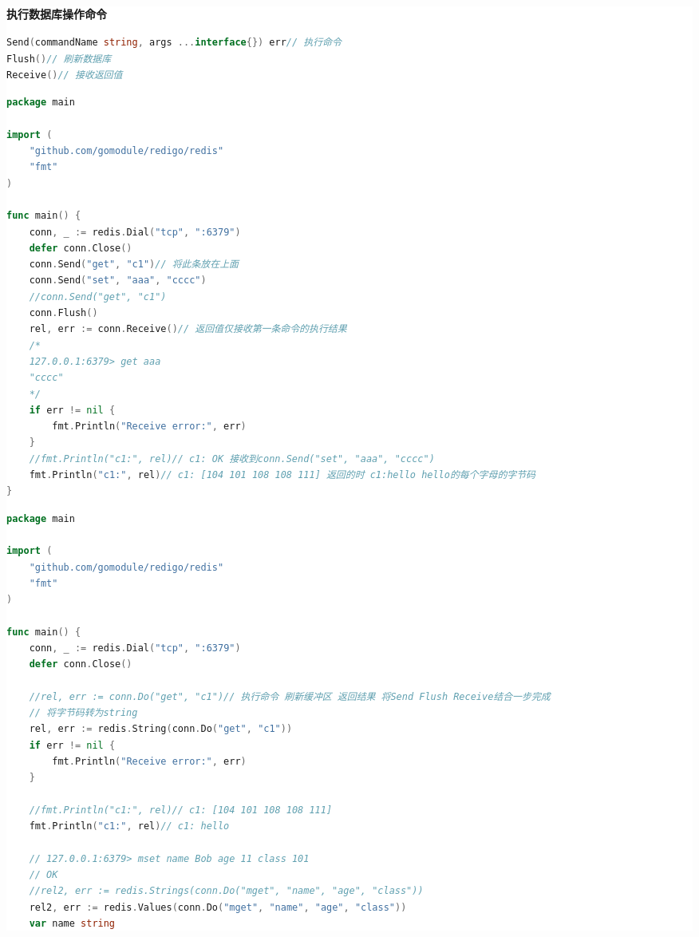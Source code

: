 **执行数据库操作命令**



```go
Send(commandName string, args ...interface{}) err// 执行命令
Flush()// 刷新数据库
Receive()// 接收返回值
```



```go
package main

import (
	"github.com/gomodule/redigo/redis"
	"fmt"
)

func main() {
	conn, _ := redis.Dial("tcp", ":6379")
	defer conn.Close()
	conn.Send("get", "c1")// 将此条放在上面
	conn.Send("set", "aaa", "cccc")
	//conn.Send("get", "c1")
	conn.Flush()
	rel, err := conn.Receive()// 返回值仅接收第一条命令的执行结果
	/*
	127.0.0.1:6379> get aaa
	"cccc"
	*/
	if err != nil {
		fmt.Println("Receive error:", err)
	}
	//fmt.Println("c1:", rel)// c1: OK 接收到conn.Send("set", "aaa", "cccc")
	fmt.Println("c1:", rel)// c1: [104 101 108 108 111] 返回的时 c1:hello hello的每个字母的字节码
}
```



```go
package main

import (
	"github.com/gomodule/redigo/redis"
	"fmt"
)

func main() {
	conn, _ := redis.Dial("tcp", ":6379")
	defer conn.Close()
	
	//rel, err := conn.Do("get", "c1")// 执行命令 刷新缓冲区 返回结果 将Send Flush Receive结合一步完成
	// 将字节码转为string
	rel, err := redis.String(conn.Do("get", "c1"))
	if err != nil {
		fmt.Println("Receive error:", err)
	}
	
	//fmt.Println("c1:", rel)// c1: [104 101 108 108 111]
	fmt.Println("c1:", rel)// c1: hello

	// 127.0.0.1:6379> mset name Bob age 11 class 101
	// OK
	//rel2, err := redis.Strings(conn.Do("mget", "name", "age", "class"))
	rel2, err := redis.Values(conn.Do("mget", "name", "age", "class"))
	var name string
```